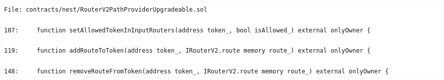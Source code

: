 ```solidity
File: contracts/nest/RouterV2PathProviderUpgradeable.sol

107:     function setAllowedTokenInInputRouters(address token_, bool isAllowed_) external onlyOwner {

119:     function addRouteToToken(address token_, IRouterV2.route memory route_) external onlyOwner {

148:     function removeRouteFromToken(address token_, IRouterV2.route memory route_) external onlyOwner {

```

